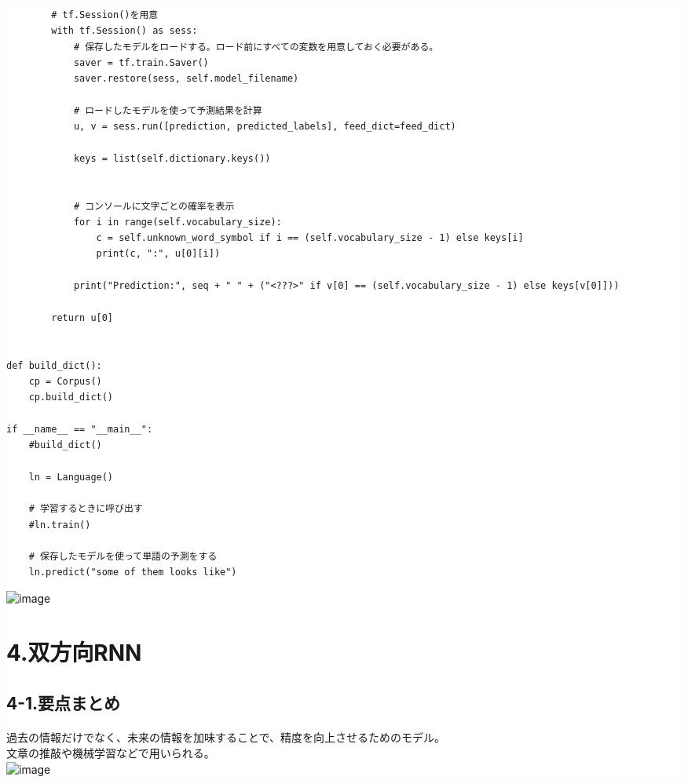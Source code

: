 ```code
        # tf.Session()を用意
        with tf.Session() as sess:
            # 保存したモデルをロードする。ロード前にすべての変数を用意しておく必要がある。
            saver = tf.train.Saver()
            saver.restore(sess, self.model_filename)

            # ロードしたモデルを使って予測結果を計算
            u, v = sess.run([prediction, predicted_labels], feed_dict=feed_dict)

            keys = list(self.dictionary.keys())


            # コンソールに文字ごとの確率を表示
            for i in range(self.vocabulary_size):
                c = self.unknown_word_symbol if i == (self.vocabulary_size - 1) else keys[i]
                print(c, ":", u[0][i])

            print("Prediction:", seq + " " + ("<???>" if v[0] == (self.vocabulary_size - 1) else keys[v[0]]))

        return u[0]


def build_dict():
    cp = Corpus()
    cp.build_dict()

if __name__ == "__main__":
    #build_dict()

    ln = Language()

    # 学習するときに呼び出す
    #ln.train()

    # 保存したモデルを使って単語の予測をする
    ln.predict("some of them looks like")
```
<img width="359" alt="image" src="https://user-images.githubusercontent.com/57135683/148679725-627006b1-2eca-4f8b-8f10-c422f76b3e2c.png">


</br>

# 4.双方向RNN
## 4-1.要点まとめ
過去の情報だけでなく、未来の情報を加味することで、精度を向上させるためのモデル。</br>
文章の推敲や機械学習などで用いられる。</br>
<img width="206" alt="image" src="https://user-images.githubusercontent.com/57135683/148670934-1fcaa812-1701-43fc-a09e-8ecc5f19adbc.png"></br>
